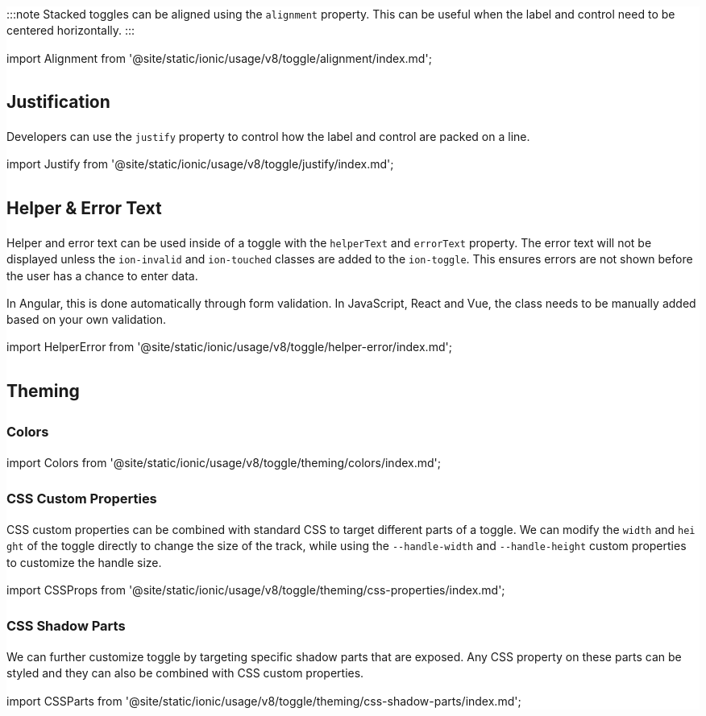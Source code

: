 :::note
Stacked toggles can be aligned using the `alignment` property. This can be useful when the label and control need to be centered horizontally.
:::

import Alignment from '@site/static/ionic/usage/v8/toggle/alignment/index.md';

<Alignment />

## Justification

Developers can use the `justify` property to control how the label and control are packed on a line.

import Justify from '@site/static/ionic/usage/v8/toggle/justify/index.md';

<Justify />

## Helper & Error Text

Helper and error text can be used inside of a toggle with the `helperText` and `errorText` property. The error text will not be displayed unless the `ion-invalid` and `ion-touched` classes are added to the `ion-toggle`. This ensures errors are not shown before the user has a chance to enter data.

In Angular, this is done automatically through form validation. In JavaScript, React and Vue, the class needs to be manually added based on your own validation.

import HelperError from '@site/static/ionic/usage/v8/toggle/helper-error/index.md';

<HelperError />

## Theming

### Colors

import Colors from '@site/static/ionic/usage/v8/toggle/theming/colors/index.md';

<Colors />

### CSS Custom Properties

CSS custom properties can be combined with standard CSS to target different parts of a toggle. We can modify the `width` and `height` of the toggle directly to change the size of the track, while using the `--handle-width` and `--handle-height` custom properties to customize the handle size.

import CSSProps from '@site/static/ionic/usage/v8/toggle/theming/css-properties/index.md';

<CSSProps />

### CSS Shadow Parts

We can further customize toggle by targeting specific shadow parts that are exposed. Any CSS property on these parts can be styled and they can also be combined with CSS custom properties.

import CSSParts from '@site/static/ionic/usage/v8/toggle/theming/css-shadow-parts/index.md';
